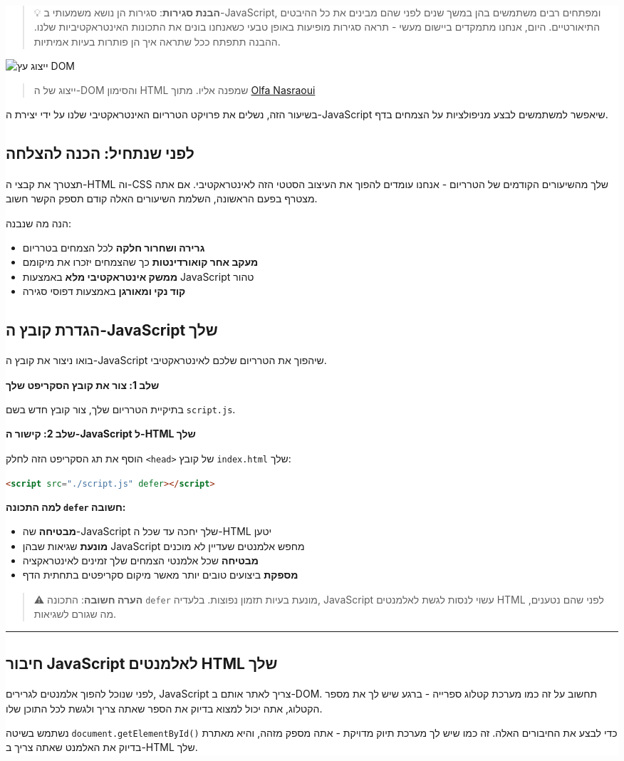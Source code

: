 > 💡 **הבנת סגירות**: סגירות הן נושא משמעותי ב-JavaScript, ומפתחים רבים משתמשים בהן במשך שנים לפני שהם מבינים את כל ההיבטים התיאורטיים. היום, אנחנו מתמקדים ביישום מעשי - תראה סגירות מופיעות באופן טבעי כשאנחנו בונים את התכונות האינטראקטיביות שלנו. ההבנה תתפתח ככל שתראה איך הן פותרות בעיות אמיתיות.

![ייצוג עץ DOM](../../../../translated_images/dom-tree.7daf0e763cbbba9273f9a66fe04c98276d7d23932309b195cb273a9cf1819b42.he.png)

> ייצוג של ה-DOM והסימון HTML שמפנה אליו. מתוך [Olfa Nasraoui](https://www.researchgate.net/publication/221417012_Profile-Based_Focused_Crawler_for_Social_Media-Sharing_Websites)

בשיעור הזה, נשלים את פרויקט הטרריום האינטראקטיבי שלנו על ידי יצירת ה-JavaScript שיאפשר למשתמשים לבצע מניפולציות על הצמחים בדף.

## לפני שנתחיל: הכנה להצלחה

תצטרך את קבצי ה-HTML וה-CSS שלך מהשיעורים הקודמים של הטרריום - אנחנו עומדים להפוך את העיצוב הסטטי הזה לאינטראקטיבי. אם אתה מצטרף בפעם הראשונה, השלמת השיעורים האלה קודם תספק הקשר חשוב.

הנה מה שנבנה:
- **גרירה ושחרור חלקה** לכל הצמחים בטרריום
- **מעקב אחר קואורדינטות** כך שהצמחים יזכרו את מיקומם
- **ממשק אינטראקטיבי מלא** באמצעות JavaScript טהור
- **קוד נקי ומאורגן** באמצעות דפוסי סגירה

## הגדרת קובץ ה-JavaScript שלך

בואו ניצור את קובץ ה-JavaScript שיהפוך את הטרריום שלכם לאינטראקטיבי.

**שלב 1: צור את קובץ הסקריפט שלך**

בתיקיית הטרריום שלך, צור קובץ חדש בשם `script.js`.

**שלב 2: קישור ה-JavaScript ל-HTML שלך**

הוסף את תג הסקריפט הזה לחלק `<head>` של קובץ `index.html` שלך:

```html
<script src="./script.js" defer></script>
```

**למה התכונה `defer` חשובה:**
- **מבטיחה** שה-JavaScript שלך יחכה עד שכל ה-HTML יטען
- **מונעת** שגיאות שבהן JavaScript מחפש אלמנטים שעדיין לא מוכנים
- **מבטיחה** שכל אלמנטי הצמחים שלך זמינים לאינטראקציה
- **מספקת** ביצועים טובים יותר מאשר מיקום סקריפטים בתחתית הדף

> ⚠️ **הערה חשובה**: התכונה `defer` מונעת בעיות תזמון נפוצות. בלעדיה, JavaScript עשוי לנסות לגשת לאלמנטים HTML לפני שהם נטענים, מה שגורם לשגיאות.

---

## חיבור JavaScript לאלמנטים HTML שלך

לפני שנוכל להפוך אלמנטים לגרירים, JavaScript צריך לאתר אותם ב-DOM. תחשוב על זה כמו מערכת קטלוג ספרייה - ברגע שיש לך את מספר הקטלוג, אתה יכול למצוא בדיוק את הספר שאתה צריך ולגשת לכל התוכן שלו.

נשתמש בשיטה `document.getElementById()` כדי לבצע את החיבורים האלה. זה כמו שיש לך מערכת תיוק מדויקת - אתה מספק מזהה, והיא מאתרת בדיוק את האלמנט שאתה צריך ב-HTML שלך.
